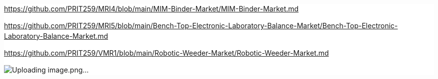 https://github.com/PRIT259/MRI4/blob/main/MIM-Binder-Market/MIM-Binder-Market.md</a></p><p><a href="https://github.com/PRIT259/MRI5/blob/main/Bench-Top-Electronic-Laboratory-Balance-Market/Bench-Top-Electronic-Laboratory-Balance-Market.md">https://github.com/PRIT259/MRI5/blob/main/Bench-Top-Electronic-Laboratory-Balance-Market/Bench-Top-Electronic-Laboratory-Balance-Market.md</a></p><p><a href=" https://github.com/PRIT259/VMR1/blob/main/Robotic-Weeder-Market/Robotic-Weeder-Market.md"> https://github.com/PRIT259/VMR1/blob/main/Robotic-Weeder-Market/Robotic-Weeder-Market.md</a></p>
![Uploading image.png…]()
